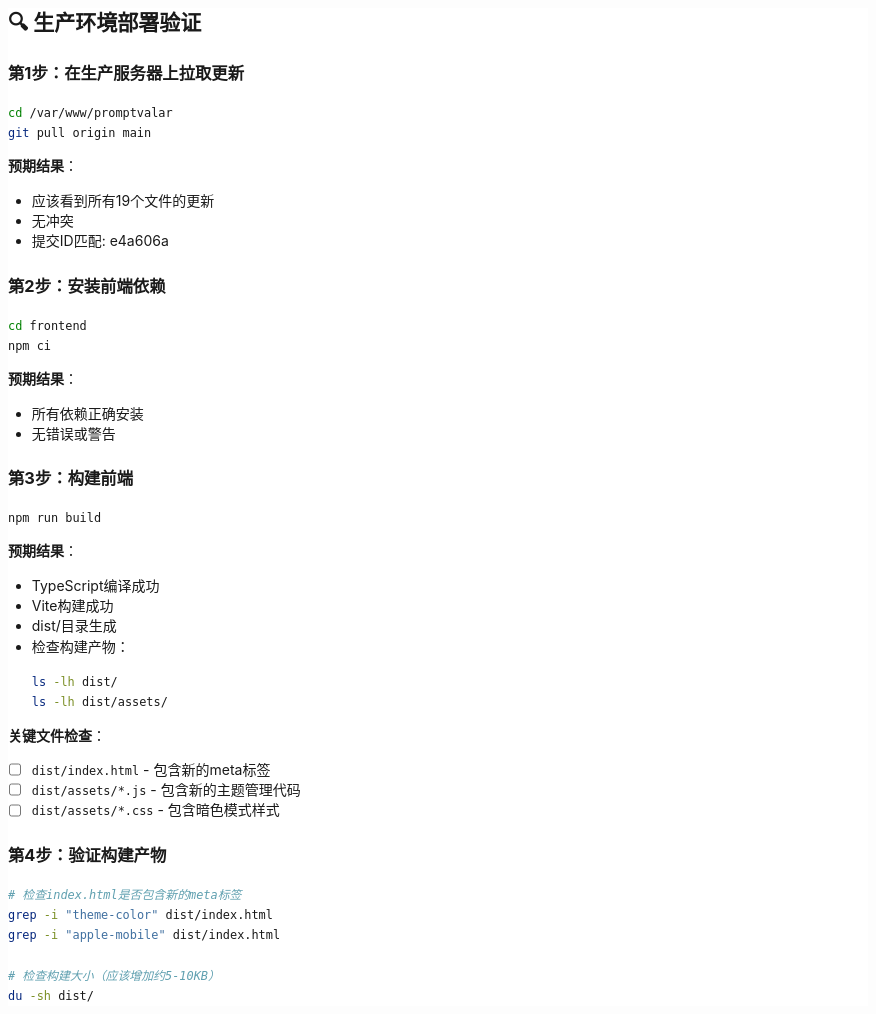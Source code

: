 
## 🔍 生产环境部署验证

### 第1步：在生产服务器上拉取更新
```bash
cd /var/www/promptvalar
git pull origin main
```

**预期结果**：
- 应该看到所有19个文件的更新
- 无冲突
- 提交ID匹配: e4a606a

### 第2步：安装前端依赖
```bash
cd frontend
npm ci
```

**预期结果**：
- 所有依赖正确安装
- 无错误或警告

### 第3步：构建前端
```bash
npm run build
```

**预期结果**：
- TypeScript编译成功
- Vite构建成功
- dist/目录生成
- 检查构建产物：
  ```bash
  ls -lh dist/
  ls -lh dist/assets/
  ```

**关键文件检查**：
- [ ] `dist/index.html` - 包含新的meta标签
- [ ] `dist/assets/*.js` - 包含新的主题管理代码
- [ ] `dist/assets/*.css` - 包含暗色模式样式

### 第4步：验证构建产物
```bash
# 检查index.html是否包含新的meta标签
grep -i "theme-color" dist/index.html
grep -i "apple-mobile" dist/index.html

# 检查构建大小（应该增加约5-10KB）
du -sh dist/
```
